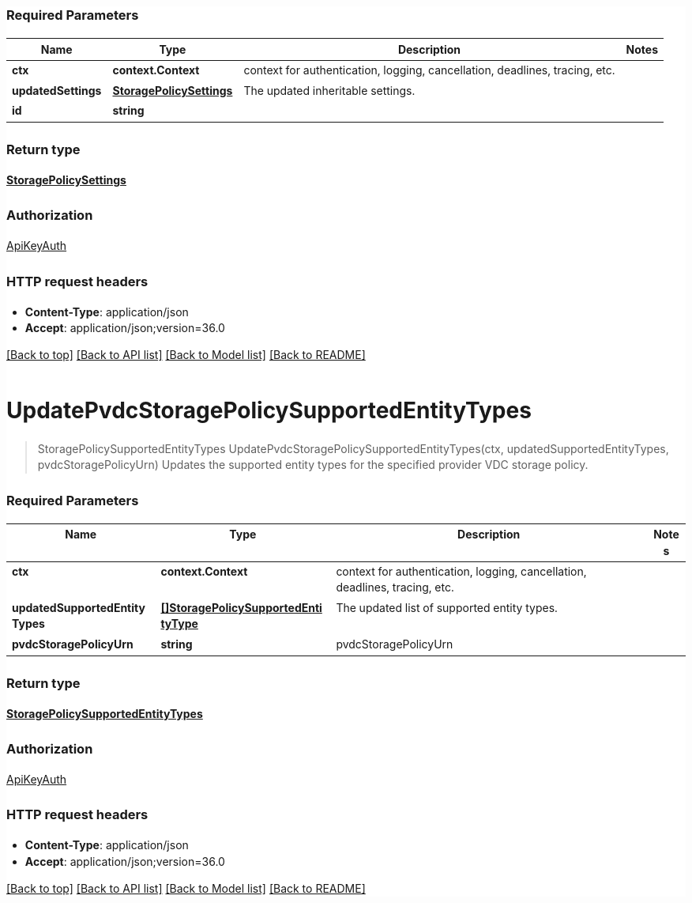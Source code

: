 ### Required Parameters

Name | Type | Description  | Notes
------------- | ------------- | ------------- | -------------
 **ctx** | **context.Context** | context for authentication, logging, cancellation, deadlines, tracing, etc.
  **updatedSettings** | [**StoragePolicySettings**](StoragePolicySettings.md)| The updated inheritable settings. | 
  **id** | **string**|  | 

### Return type

[**StoragePolicySettings**](StoragePolicySettings.md)

### Authorization

[ApiKeyAuth](../README.md#ApiKeyAuth)

### HTTP request headers

 - **Content-Type**: application/json
 - **Accept**: application/json;version=36.0

[[Back to top]](#) [[Back to API list]](../README.md#documentation-for-api-endpoints) [[Back to Model list]](../README.md#documentation-for-models) [[Back to README]](../README.md)

# **UpdatePvdcStoragePolicySupportedEntityTypes**
> StoragePolicySupportedEntityTypes UpdatePvdcStoragePolicySupportedEntityTypes(ctx, updatedSupportedEntityTypes, pvdcStoragePolicyUrn)
Updates the supported entity types for the specified provider VDC storage policy. 

### Required Parameters

Name | Type | Description  | Notes
------------- | ------------- | ------------- | -------------
 **ctx** | **context.Context** | context for authentication, logging, cancellation, deadlines, tracing, etc.
  **updatedSupportedEntityTypes** | [**[]StoragePolicySupportedEntityType**](StoragePolicySupportedEntityType.md)| The updated list of supported entity types. | 
  **pvdcStoragePolicyUrn** | **string**| pvdcStoragePolicyUrn | 

### Return type

[**StoragePolicySupportedEntityTypes**](StoragePolicySupportedEntityTypes.md)

### Authorization

[ApiKeyAuth](../README.md#ApiKeyAuth)

### HTTP request headers

 - **Content-Type**: application/json
 - **Accept**: application/json;version=36.0

[[Back to top]](#) [[Back to API list]](../README.md#documentation-for-api-endpoints) [[Back to Model list]](../README.md#documentation-for-models) [[Back to README]](../README.md)

